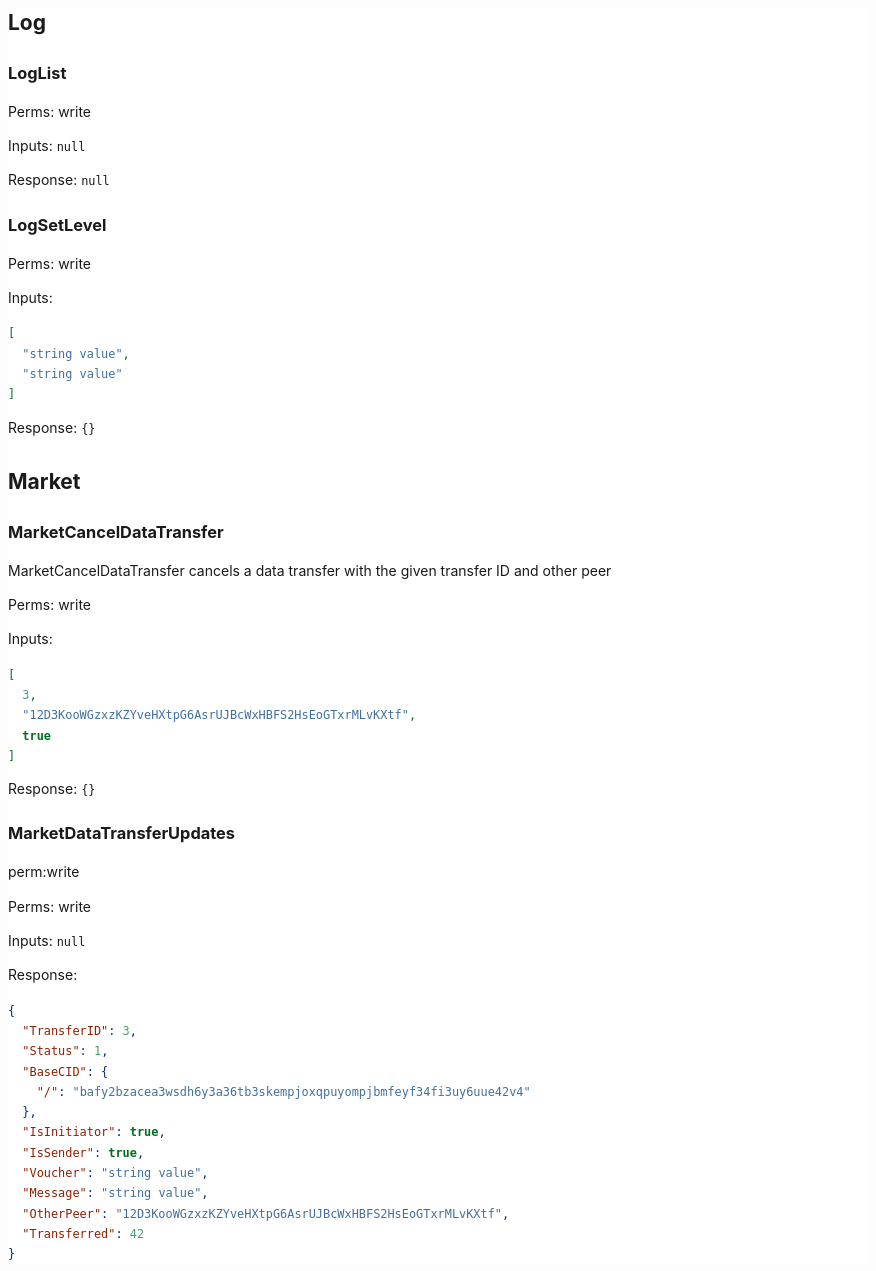 ## Log


### LogList


Perms: write

Inputs: `null`

Response: `null`

### LogSetLevel


Perms: write

Inputs:
```json
[
  "string value",
  "string value"
]
```

Response: `{}`

## Market


### MarketCancelDataTransfer
MarketCancelDataTransfer cancels a data transfer with the given transfer ID and other peer


Perms: write

Inputs:
```json
[
  3,
  "12D3KooWGzxzKZYveHXtpG6AsrUJBcWxHBFS2HsEoGTxrMLvKXtf",
  true
]
```

Response: `{}`

### MarketDataTransferUpdates
perm:write


Perms: write

Inputs: `null`

Response:
```json
{
  "TransferID": 3,
  "Status": 1,
  "BaseCID": {
    "/": "bafy2bzacea3wsdh6y3a36tb3skempjoxqpuyompjbmfeyf34fi3uy6uue42v4"
  },
  "IsInitiator": true,
  "IsSender": true,
  "Voucher": "string value",
  "Message": "string value",
  "OtherPeer": "12D3KooWGzxzKZYveHXtpG6AsrUJBcWxHBFS2HsEoGTxrMLvKXtf",
  "Transferred": 42
}
```